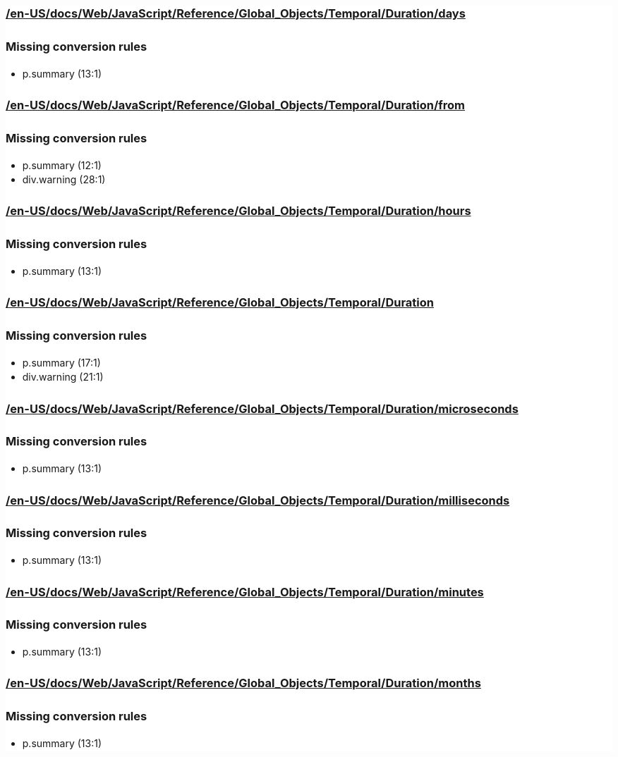 ### [/en-US/docs/Web/JavaScript/Reference/Global_Objects/Temporal/Duration/days](https://developer.mozilla.org/en-US/docs/Web/JavaScript/Reference/Global_Objects/Temporal/Duration/days)
### Missing conversion rules
- p.summary (13:1)
### [/en-US/docs/Web/JavaScript/Reference/Global_Objects/Temporal/Duration/from](https://developer.mozilla.org/en-US/docs/Web/JavaScript/Reference/Global_Objects/Temporal/Duration/from)
### Missing conversion rules
- p.summary (12:1)
- div.warning (28:1)
### [/en-US/docs/Web/JavaScript/Reference/Global_Objects/Temporal/Duration/hours](https://developer.mozilla.org/en-US/docs/Web/JavaScript/Reference/Global_Objects/Temporal/Duration/hours)
### Missing conversion rules
- p.summary (13:1)
### [/en-US/docs/Web/JavaScript/Reference/Global_Objects/Temporal/Duration](https://developer.mozilla.org/en-US/docs/Web/JavaScript/Reference/Global_Objects/Temporal/Duration)
### Missing conversion rules
- p.summary (17:1)
- div.warning (21:1)
### [/en-US/docs/Web/JavaScript/Reference/Global_Objects/Temporal/Duration/microseconds](https://developer.mozilla.org/en-US/docs/Web/JavaScript/Reference/Global_Objects/Temporal/Duration/microseconds)
### Missing conversion rules
- p.summary (13:1)
### [/en-US/docs/Web/JavaScript/Reference/Global_Objects/Temporal/Duration/milliseconds](https://developer.mozilla.org/en-US/docs/Web/JavaScript/Reference/Global_Objects/Temporal/Duration/milliseconds)
### Missing conversion rules
- p.summary (13:1)
### [/en-US/docs/Web/JavaScript/Reference/Global_Objects/Temporal/Duration/minutes](https://developer.mozilla.org/en-US/docs/Web/JavaScript/Reference/Global_Objects/Temporal/Duration/minutes)
### Missing conversion rules
- p.summary (13:1)
### [/en-US/docs/Web/JavaScript/Reference/Global_Objects/Temporal/Duration/months](https://developer.mozilla.org/en-US/docs/Web/JavaScript/Reference/Global_Objects/Temporal/Duration/months)
### Missing conversion rules
- p.summary (13:1)